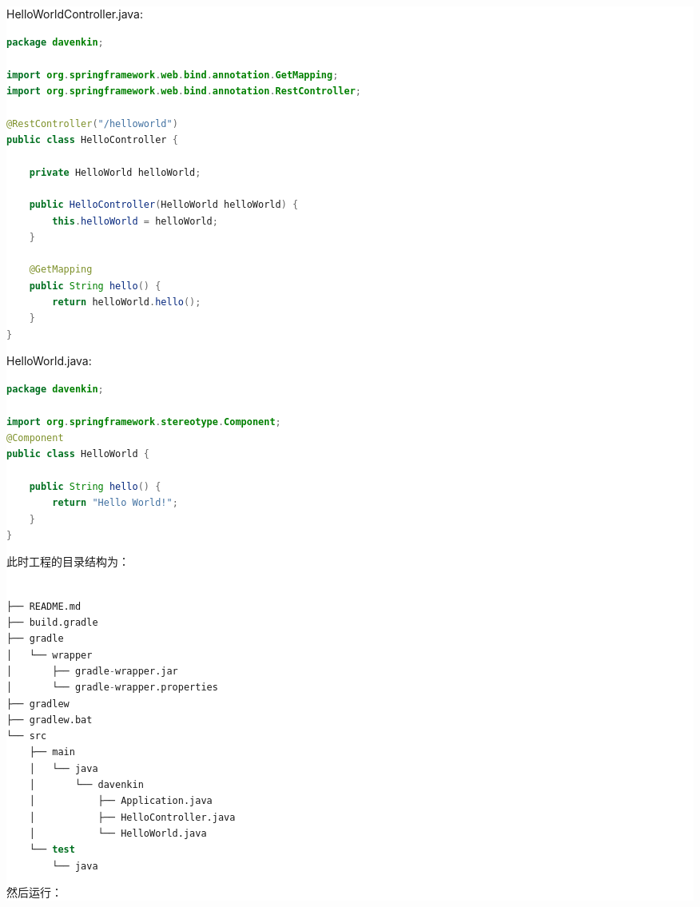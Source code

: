 HelloWorldController.java:
```java
package davenkin;

import org.springframework.web.bind.annotation.GetMapping;
import org.springframework.web.bind.annotation.RestController;

@RestController("/helloworld")
public class HelloController {

    private HelloWorld helloWorld;

    public HelloController(HelloWorld helloWorld) {
        this.helloWorld = helloWorld;
    }

    @GetMapping
    public String hello() {
        return helloWorld.hello();
    }
}

```
HelloWorld.java:
```java
package davenkin;

import org.springframework.stereotype.Component;
@Component
public class HelloWorld {

    public String hello() {
        return "Hello World!";
    }
}

```
此时工程的目录结构为：
```S

├── README.md
├── build.gradle
├── gradle
│   └── wrapper
│       ├── gradle-wrapper.jar
│       └── gradle-wrapper.properties
├── gradlew
├── gradlew.bat
└── src
    ├── main
    │   └── java
    │       └── davenkin
    │           ├── Application.java
    │           ├── HelloController.java
    │           └── HelloWorld.java
    └── test
        └── java
```
然后运行：
